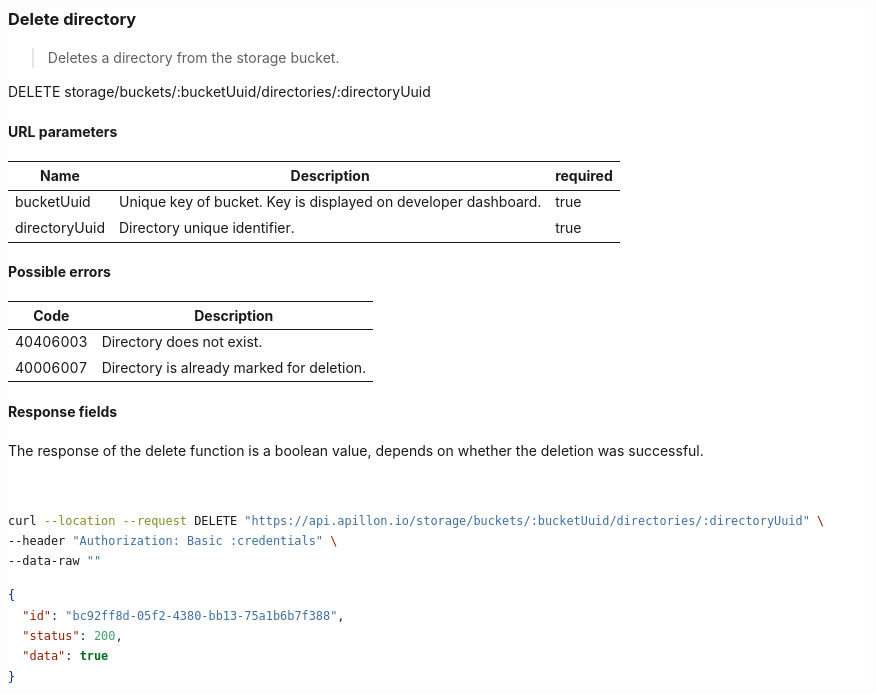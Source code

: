   </CodeGroupItem>
  </CodeGroup>
	</div>
</div>

### Delete directory

> Deletes a directory from the storage bucket.

<CodeDiv>DELETE storage/buckets/:bucketUuid/directories/:directoryUuid</CodeDiv>

<div class="split_content">
	<div class="split_side">

#### URL parameters

| Name          | Description                                                    | required |
| ------------- | -------------------------------------------------------------- | -------- |
| bucketUuid    | Unique key of bucket. Key is displayed on developer dashboard. | true     |
| directoryUuid | Directory unique identifier.                                   | true     |

#### Possible errors

| Code     | Description                               |
| -------- | ----------------------------------------- |
| 40406003 | Directory does not exist.                 |
| 40006007 | Directory is already marked for deletion. |

#### Response fields

The response of the delete function is a boolean value, depends on whether the deletion was successful.

  </div>
  <div class="split_side">
    <br>
      <CodeGroup>
      <CodeGroupItem title="cURL" active>

```sh
curl --location --request DELETE "https://api.apillon.io/storage/buckets/:bucketUuid/directories/:directoryUuid" \
--header "Authorization: Basic :credentials" \
--data-raw ""
```

  </CodeGroupItem>
  </CodeGroup>
  <CodeGroup>
  <CodeGroupItem title="Response">

```json
{
  "id": "bc92ff8d-05f2-4380-bb13-75a1b6b7f388",
  "status": 200,
  "data": true
}
```

